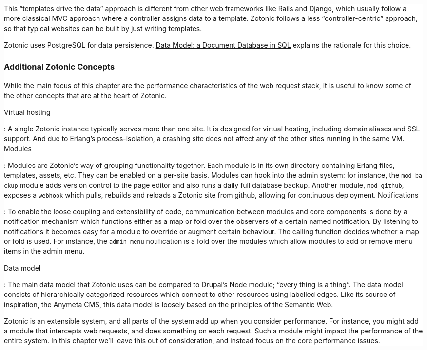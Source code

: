 This “templates drive the data” approach is different from other web frameworks
like Rails and Django, which usually follow a more classical MVC approach  where 
a controller assigns data to a template. Zotonic follows a less “controller-centric”
approach, so that typical websites can be built by just writing templates.



Zotonic uses PostgreSQL for data persistence. <a href="#posa.zotonic.db">Data Model: a Document Database in SQL</a> explains the rationale for this choice.

### Additional Zotonic Concepts

While the main focus of this chapter are the performance characteristics
of the web request stack, it is useful to know some of the other concepts
that are at the heart of Zotonic.

Virtual hosting

:    A single Zotonic instance typically serves more than
     one site. It is designed for virtual hosting, including domain aliases
     and SSL support. And due to Erlang’s process-isolation, a crashing site
     does not affect any of the other sites running in the same VM.
Modules

:    Modules are Zotonic’s way of grouping functionality together.
     Each module is in its own directory containing Erlang files, templates,
     assets, etc. They can be enabled on a per-site basis. Modules can hook 
     into the admin system: for instance, the `mod_backup` module adds version control
     to the page editor and also runs a daily full database backup. Another module,
     `mod_github`, exposes a `webhook` which pulls, rebuilds and reloads a Zotonic site 
     from github, allowing for continuous deployment.
Notifications

:    To enable the loose coupling and extensibility of code,
     communication between modules and core components is done by a
     notification mechanism which functions either as a map or fold over the
     observers of a certain named notification. By listening to notifications
     it becomes easy for a module to override or augment certain behaviour.
     The calling function decides whether a map or fold is used. For instance, the 
     `admin_menu` notification is a fold over the modules which allow modules to add 
     or remove menu items in the admin menu.

Data model

:    The main data model that Zotonic uses can be compared to
     Drupal’s Node module; “every thing is a thing”. The data model consists
     of hierarchically categorized resources which connect to other resources
     using labelled edges. Like its source of inspiration, the Anymeta CMS,
     this data model is loosely based on the principles of the Semantic Web.

Zotonic is an extensible system, and all parts of the system add up when 
you consider performance. For instance, you might add a module that intercepts web requests, and
does something on each request. Such a module might impact the performance of the entire system. 
In this chapter we’ll leave this out of consideration, and instead focus on the core performance issues.
